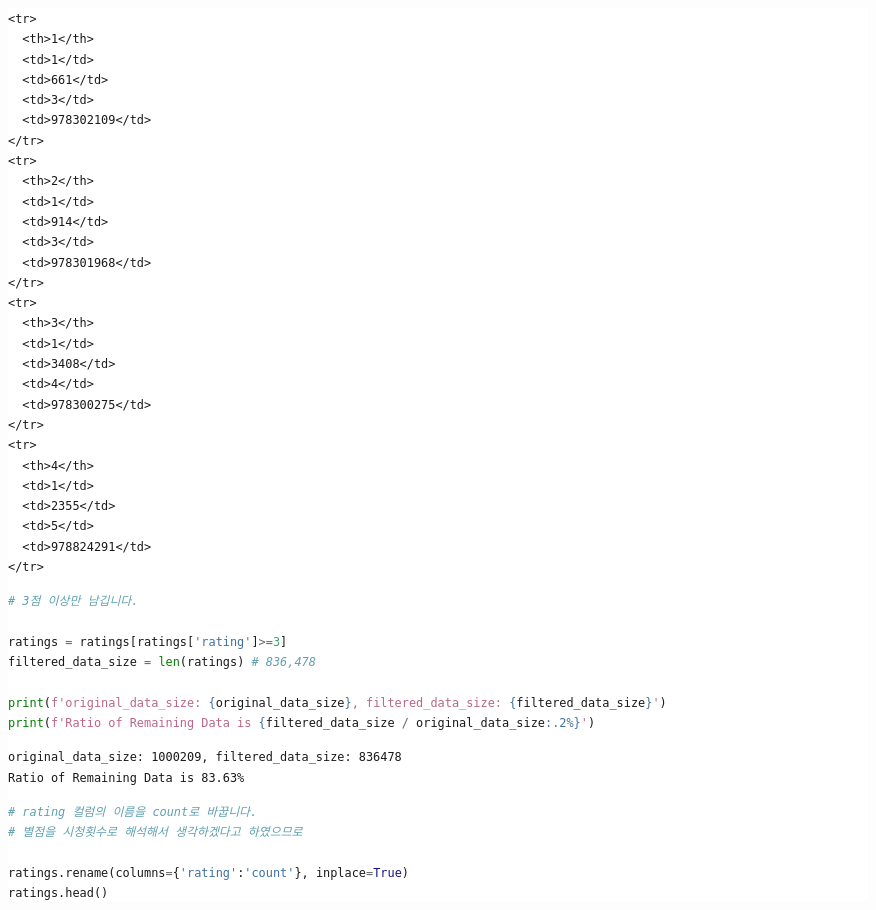     <tr>
      <th>1</th>
      <td>1</td>
      <td>661</td>
      <td>3</td>
      <td>978302109</td>
    </tr>
    <tr>
      <th>2</th>
      <td>1</td>
      <td>914</td>
      <td>3</td>
      <td>978301968</td>
    </tr>
    <tr>
      <th>3</th>
      <td>1</td>
      <td>3408</td>
      <td>4</td>
      <td>978300275</td>
    </tr>
    <tr>
      <th>4</th>
      <td>1</td>
      <td>2355</td>
      <td>5</td>
      <td>978824291</td>
    </tr>
  </tbody>
</table>
</div>




```python
# 3점 이상만 남깁니다.

ratings = ratings[ratings['rating']>=3]
filtered_data_size = len(ratings) # 836,478

print(f'original_data_size: {original_data_size}, filtered_data_size: {filtered_data_size}')
print(f'Ratio of Remaining Data is {filtered_data_size / original_data_size:.2%}')
```

    original_data_size: 1000209, filtered_data_size: 836478
    Ratio of Remaining Data is 83.63%



```python
# rating 컬럼의 이름을 count로 바꿉니다.
# 별점을 시청횟수로 해석해서 생각하겠다고 하였으므로

ratings.rename(columns={'rating':'count'}, inplace=True)
ratings.head()
```
